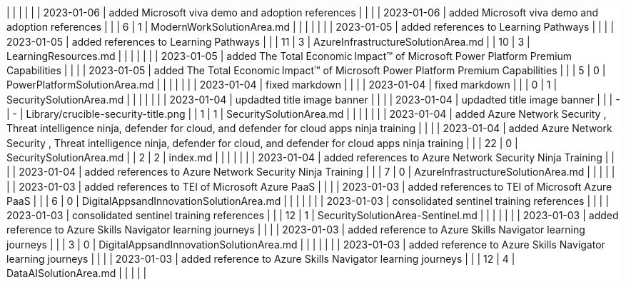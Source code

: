 |  |  |  |
| | 2023-01-06 | added Microsoft viva demo and adoption references | |  | | 2023-01-06 | added Microsoft viva demo and adoption references | |
| 6 | 1 | ModernWorkSolutionArea.md |
|  |  |  |
| | 2023-01-05 | added references to Learning Pathways | |  | | 2023-01-05 | added references to Learning Pathways | |
| 11 | 3 | AzureInfrastructureSolutionArea.md |
| 10 | 3 | LearningResources.md |
|  |  |  |
| | 2023-01-05 | added The Total Economic Impact™ of Microsoft Power Platform Premium Capabilities | |  | | 2023-01-05 | added The Total Economic Impact™ of Microsoft Power Platform Premium Capabilities | |
| 5 | 0 | PowerPlatformSolutionArea.md |
|  |  |  |
| | 2023-01-04 | fixed markdown | |  | | 2023-01-04 | fixed markdown | |
| 0 | 1 | SecuritySolutionArea.md |
|  |  |  |
| | 2023-01-04 | updadted title image banner | |  | | 2023-01-04 | updadted title image banner | |
| - | - | Library/crucible-security-title.png |
| 1 | 1 | SecuritySolutionArea.md |
|  |  |  |
| | 2023-01-04 | added Azure Network Security , Threat intelligence ninja, defender for cloud, and defender for cloud apps ninja training | |  | | 2023-01-04 | added Azure Network Security , Threat intelligence ninja, defender for cloud, and defender for cloud apps ninja training | |
| 22 | 0 | SecuritySolutionArea.md |
| 2 | 2 | index.md |
|  |  |  |
| | 2023-01-04 | added references to Azure Network Security Ninja Training | |  | | 2023-01-04 | added references to Azure Network Security Ninja Training | |
| 7 | 0 | AzureInfrastructureSolutionArea.md |
|  |  |  |
| | 2023-01-03 | added references  to TEI of Microsoft Azure PaaS | |  | | 2023-01-03 | added references  to TEI of Microsoft Azure PaaS | |
| 6 | 0 | DigitalAppsandInnovationSolutionArea.md |
|  |  |  |
| | 2023-01-03 | consolidated sentinel training references | |  | | 2023-01-03 | consolidated sentinel training references | |
| 12 | 1 | SecuritySolutionArea-Sentinel.md |
|  |  |  |
| | 2023-01-03 | added reference to Azure Skills Navigator learning journeys | |  | | 2023-01-03 | added reference to Azure Skills Navigator learning journeys | |
| 3 | 0 | DigitalAppsandInnovationSolutionArea.md |
|  |  |  |
| | 2023-01-03 | added reference to Azure Skills Navigator learning journeys | |  | | 2023-01-03 | added reference to Azure Skills Navigator learning journeys | |
| 12 | 4 | DataAISolutionArea.md |
|  |  |  |